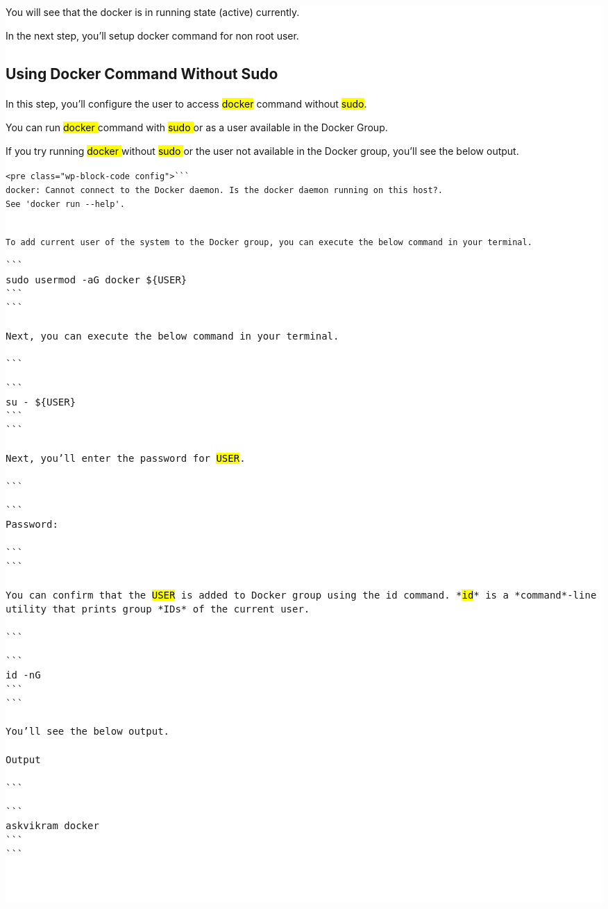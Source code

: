 You will see that the docker is in running state (active) currently.

In the next step, you’ll setup docker command for non root user.

## <span class="ez-toc-section" id="using_docker_command_without_sudo"></span>Using Docker Command Without Sudo<span class="ez-toc-section-end"></span>

In this step, you’ll configure the user to access <mark>docker</mark> command without <mark>sudo</mark>.

You can run <mark>docker </mark>command with <mark>sudo </mark>or as a user available in the Docker Group.

If you try running <mark>docker </mark>without <mark>sudo </mark>or the user not available in the Docker group, you’ll see the below output.

```
<pre class="wp-block-code config">```
docker: Cannot connect to the Docker daemon. Is the docker daemon running on this host?.
See 'docker run --help'.
```
```

To add current user of the system to the Docker group, you can execute the below command in your terminal.

```
<pre class="wp-block-code">```
sudo usermod -aG docker ${USER}
```
```

Next, you can execute the below command in your terminal.

```
<pre class="wp-block-code">```
su - ${USER}
```
```

Next, you’ll enter the password for <mark>USER</mark>.

```
<pre class="wp-block-code config">```
Password:

```
```

You can confirm that the <mark>USER</mark> is added to Docker group using the id command. *<mark>id</mark>* is a *command*-line utility that prints group *IDs* of the current user.

```
<pre class="wp-block-code">```
id -nG
```
```

You’ll see the below output.

Output

```
<pre class="wp-block-code config">```
askvikram docker
```
```
